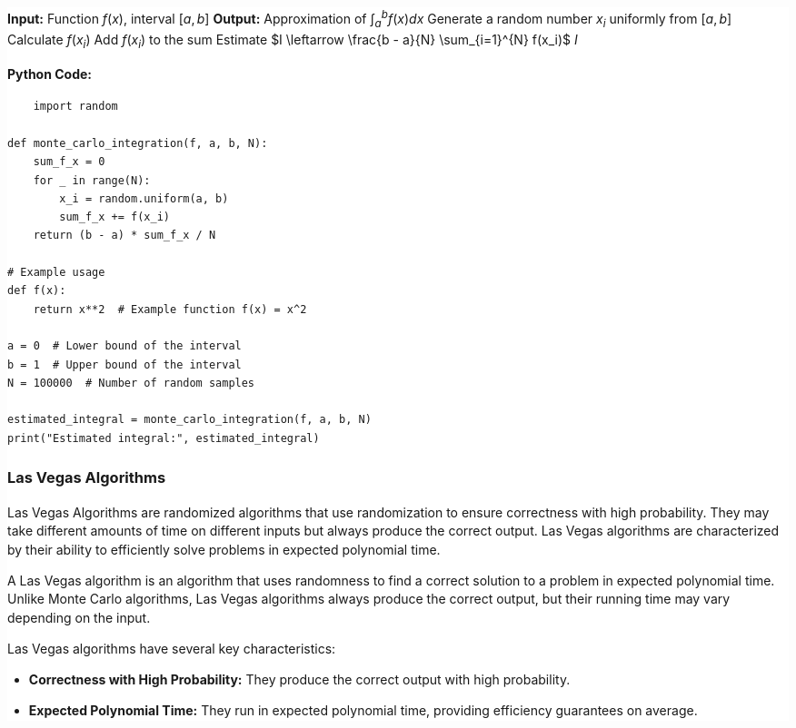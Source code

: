 <div class="algorithm">

<div class="algorithmic">

**Input:** Function $`f(x)`$, interval $`[a, b]`$ **Output:**
Approximation of $`\int_a^b f(x) dx`$ Generate a random number $`x_i`$
uniformly from $`[a, b]`$ Calculate $`f(x_i)`$ Add $`f(x_i)`$ to the sum
Estimate $`I \leftarrow \frac{b - a}{N} \sum_{i=1}^{N} f(x_i)`$ $`I`$

</div>

</div>

**Python Code:**

        import random

    def monte_carlo_integration(f, a, b, N):
        sum_f_x = 0
        for _ in range(N):
            x_i = random.uniform(a, b)
            sum_f_x += f(x_i)
        return (b - a) * sum_f_x / N

    # Example usage
    def f(x):
        return x**2  # Example function f(x) = x^2

    a = 0  # Lower bound of the interval
    b = 1  # Upper bound of the interval
    N = 100000  # Number of random samples

    estimated_integral = monte_carlo_integration(f, a, b, N)
    print("Estimated integral:", estimated_integral)

### Las Vegas Algorithms

Las Vegas Algorithms are randomized algorithms that use randomization to
ensure correctness with high probability. They may take different
amounts of time on different inputs but always produce the correct
output. Las Vegas algorithms are characterized by their ability to
efficiently solve problems in expected polynomial time.

A Las Vegas algorithm is an algorithm that uses randomness to find a
correct solution to a problem in expected polynomial time. Unlike Monte
Carlo algorithms, Las Vegas algorithms always produce the correct
output, but their running time may vary depending on the input.

Las Vegas algorithms have several key characteristics:

- **Correctness with High Probability:** They produce the correct output
  with high probability.

- **Expected Polynomial Time:** They run in expected polynomial time,
  providing efficiency guarantees on average.
